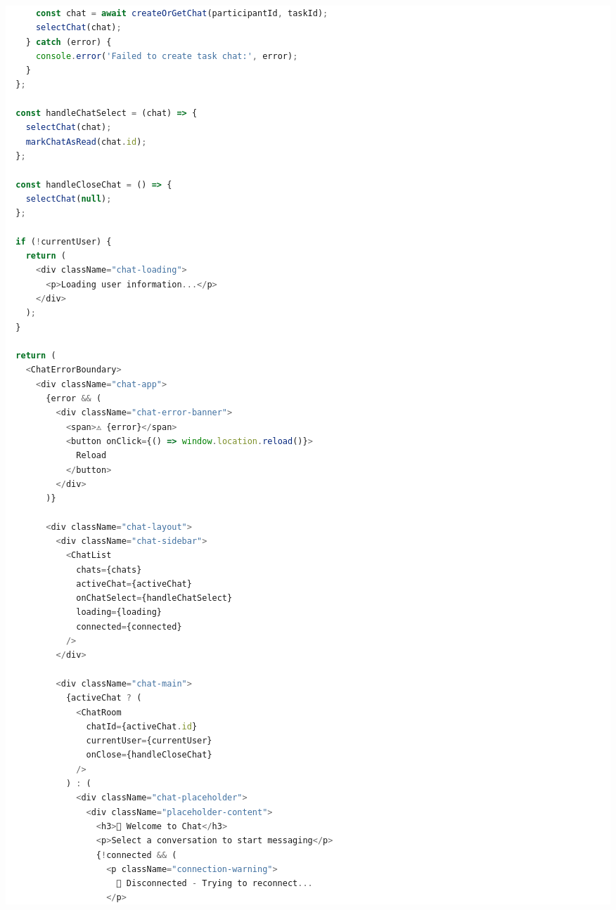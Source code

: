 ```javascript
      const chat = await createOrGetChat(participantId, taskId);
      selectChat(chat);
    } catch (error) {
      console.error('Failed to create task chat:', error);
    }
  };

  const handleChatSelect = (chat) => {
    selectChat(chat);
    markChatAsRead(chat.id);
  };

  const handleCloseChat = () => {
    selectChat(null);
  };

  if (!currentUser) {
    return (
      <div className="chat-loading">
        <p>Loading user information...</p>
      </div>
    );
  }

  return (
    <ChatErrorBoundary>
      <div className="chat-app">
        {error && (
          <div className="chat-error-banner">
            <span>⚠️ {error}</span>
            <button onClick={() => window.location.reload()}>
              Reload
            </button>
          </div>
        )}
        
        <div className="chat-layout">
          <div className="chat-sidebar">
            <ChatList
              chats={chats}
              activeChat={activeChat}
              onChatSelect={handleChatSelect}
              loading={loading}
              connected={connected}
            />
          </div>
          
          <div className="chat-main">
            {activeChat ? (
              <ChatRoom
                chatId={activeChat.id}
                currentUser={currentUser}
                onClose={handleCloseChat}
              />
            ) : (
              <div className="chat-placeholder">
                <div className="placeholder-content">
                  <h3>💬 Welcome to Chat</h3>
                  <p>Select a conversation to start messaging</p>
                  {!connected && (
                    <p className="connection-warning">
                      🔴 Disconnected - Trying to reconnect...
                    </p>
```